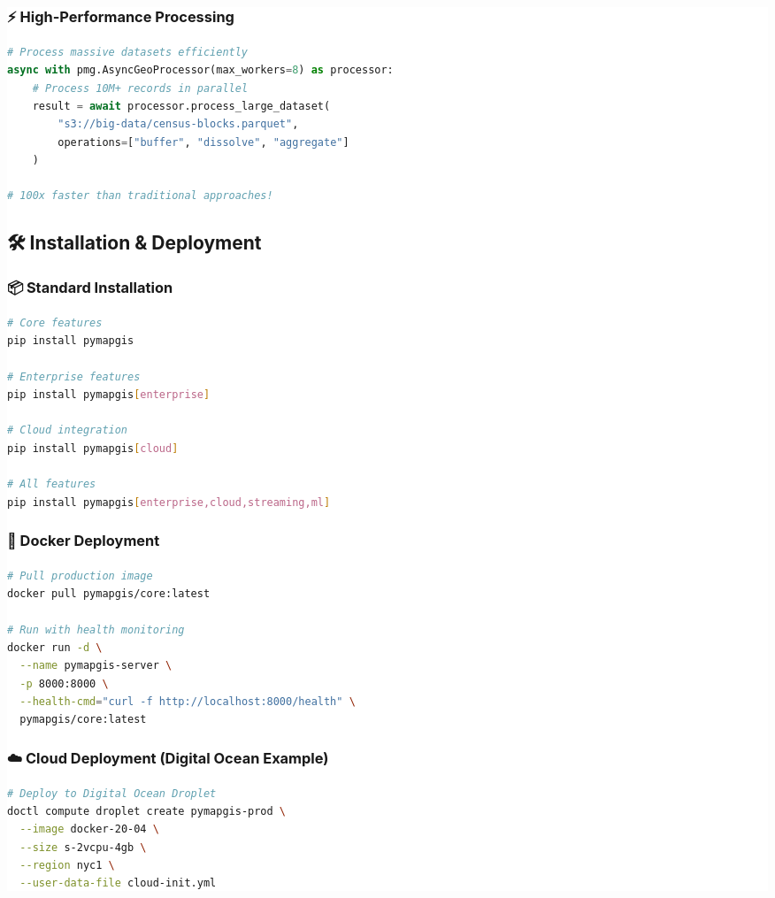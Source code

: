 ### **⚡ High-Performance Processing**
```python
# Process massive datasets efficiently
async with pmg.AsyncGeoProcessor(max_workers=8) as processor:
    # Process 10M+ records in parallel
    result = await processor.process_large_dataset(
        "s3://big-data/census-blocks.parquet",
        operations=["buffer", "dissolve", "aggregate"]
    )

# 100x faster than traditional approaches!
```

## 🛠️ Installation & Deployment

### **📦 Standard Installation**
```bash
# Core features
pip install pymapgis

# Enterprise features
pip install pymapgis[enterprise]

# Cloud integration
pip install pymapgis[cloud]

# All features
pip install pymapgis[enterprise,cloud,streaming,ml]
```

### **🐳 Docker Deployment**
```bash
# Pull production image
docker pull pymapgis/core:latest

# Run with health monitoring
docker run -d \
  --name pymapgis-server \
  -p 8000:8000 \
  --health-cmd="curl -f http://localhost:8000/health" \
  pymapgis/core:latest
```

### **☁️ Cloud Deployment (Digital Ocean Example)**
```bash
# Deploy to Digital Ocean Droplet
doctl compute droplet create pymapgis-prod \
  --image docker-20-04 \
  --size s-2vcpu-4gb \
  --region nyc1 \
  --user-data-file cloud-init.yml
```
